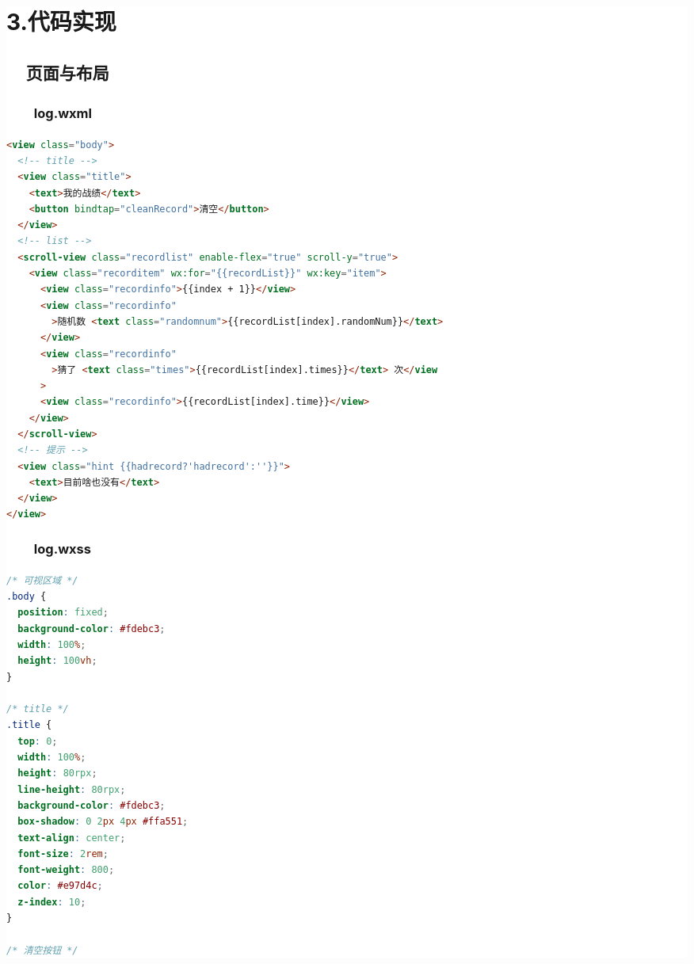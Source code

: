 # 3.代码实现

## &nbsp;&nbsp;&nbsp;&nbsp; 页面与布局

### &nbsp;&nbsp;&nbsp;&nbsp;&nbsp;&nbsp;&nbsp;&nbsp; log.wxml

```html
<view class="body">
  <!-- title -->
  <view class="title">
    <text>我的战绩</text>
    <button bindtap="cleanRecord">清空</button>
  </view>
  <!-- list -->
  <scroll-view class="recordlist" enable-flex="true" scroll-y="true">
    <view class="recorditem" wx:for="{{recordList}}" wx:key="item">
      <view class="recordinfo">{{index + 1}}</view>
      <view class="recordinfo"
        >随机数 <text class="randomnum">{{recordList[index].randomNum}}</text>
      </view>
      <view class="recordinfo"
        >猜了 <text class="times">{{recordList[index].times}}</text> 次</view
      >
      <view class="recordinfo">{{recordList[index].time}}</view>
    </view>
  </scroll-view>
  <!-- 提示 -->
  <view class="hint {{hadrecord?'hadrecord':''}}">
    <text>目前啥也没有</text>
  </view>
</view>
```

### &nbsp;&nbsp;&nbsp;&nbsp;&nbsp;&nbsp;&nbsp;&nbsp; log.wxss

```css
/* 可视区域 */
.body {
  position: fixed;
  background-color: #fdebc3;
  width: 100%;
  height: 100vh;
}

/* title */
.title {
  top: 0;
  width: 100%;
  height: 80rpx;
  line-height: 80rpx;
  background-color: #fdebc3;
  box-shadow: 0 2px 4px #ffa551;
  text-align: center;
  font-size: 2rem;
  font-weight: 800;
  color: #e97d4c;
  z-index: 10;
}

/* 清空按钮 */
```